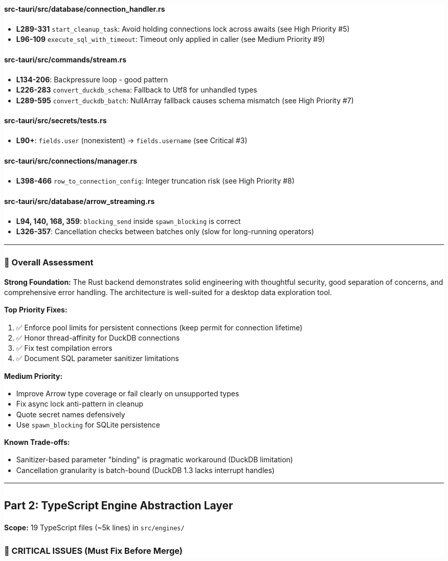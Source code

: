 #### src-tauri/src/database/connection_handler.rs
- **L289-331** `start_cleanup_task`: Avoid holding connections lock across awaits (see High Priority #5)
- **L96-109** `execute_sql_with_timeout`: Timeout only applied in caller (see Medium Priority #9)

#### src-tauri/src/commands/stream.rs
- **L134-206**: Backpressure loop - good pattern
- **L226-283** `convert_duckdb_schema`: Fallback to Utf8 for unhandled types
- **L289-595** `convert_duckdb_batch`: NullArray fallback causes schema mismatch (see High Priority #7)

#### src-tauri/src/secrets/tests.rs
- **L90+**: `fields.user` (nonexistent) → `fields.username` (see Critical #3)

#### src-tauri/src/connections/manager.rs
- **L398-466** `row_to_connection_config`: Integer truncation risk (see High Priority #8)

#### src-tauri/src/database/arrow_streaming.rs
- **L94, 140, 168, 359**: `blocking_send` inside `spawn_blocking` is correct
- **L326-357**: Cancellation checks between batches only (slow for long-running operators)

---

### 🎯 Overall Assessment

**Strong Foundation:**
The Rust backend demonstrates solid engineering with thoughtful security, good separation of concerns, and comprehensive error handling. The architecture is well-suited for a desktop data exploration tool.

**Top Priority Fixes:**
1. ✅ Enforce pool limits for persistent connections (keep permit for connection lifetime)
2. ✅ Honor thread-affinity for DuckDB connections
3. ✅ Fix test compilation errors
4. ✅ Document SQL parameter sanitizer limitations

**Medium Priority:**
- Improve Arrow type coverage or fail clearly on unsupported types
- Fix async lock anti-pattern in cleanup
- Quote secret names defensively
- Use `spawn_blocking` for SQLite persistence

**Known Trade-offs:**
- Sanitizer-based parameter "binding" is pragmatic workaround (DuckDB limitation)
- Cancellation granularity is batch-bound (DuckDB 1.3 lacks interrupt handles)

---

## Part 2: TypeScript Engine Abstraction Layer

**Scope:** 19 TypeScript files (~5k lines) in `src/engines/`

### 🔴 CRITICAL ISSUES (Must Fix Before Merge)
